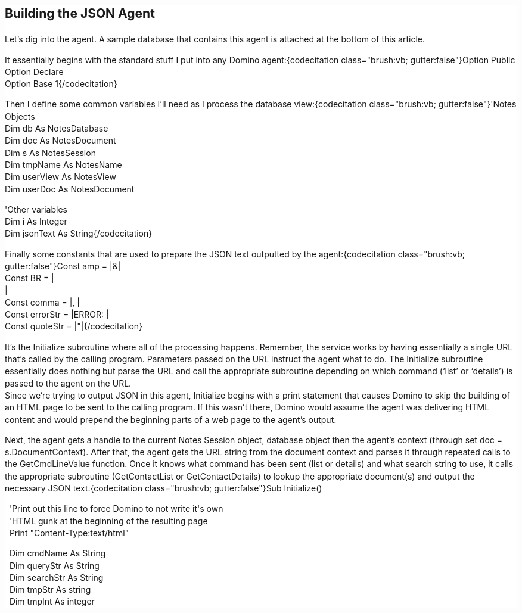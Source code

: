 Building the JSON Agent
-----------------------

Let’s dig into the agent. A sample database that contains this agent is attached at the bottom of this article.

It essentially begins with the standard stuff I put into any Domino agent:{codecitation class="brush:vb; gutter:false"}Option Public  
Option Declare  
Option Base 1{/codecitation}

Then I define some common variables I’ll need as I process the database view:{codecitation class="brush:vb; gutter:false"}'Notes Objects  
Dim db As NotesDatabase  
Dim doc As NotesDocument  
Dim s As NotesSession  
Dim tmpName As NotesName  
Dim userView As NotesView  
Dim userDoc As NotesDocument  
  
'Other variables  
Dim i As Integer  
Dim jsonText As String{/codecitation}

Finally some constants that are used to prepare the JSON text outputted by the agent:{codecitation class="brush:vb; gutter:false"}Const amp = |&|  
Const BR = |<br />|  
Const comma = |, |  
Const errorStr = |ERROR: |  
Const quoteStr = |"|{/codecitation}

It’s the Initialize subroutine where all of the processing happens. Remember, the service works by having essentially a single URL that’s called by the calling program. Parameters passed on the URL instruct the agent what to do. The Initialize subroutine essentially does nothing but parse the URL and call the appropriate subroutine depending on which command (‘list’ or ‘details’) is passed to the agent on the URL.  
Since we’re trying to output JSON in this agent, Initialize begins with a print statement that causes Domino to skip the building of an HTML page to be sent to the calling program. If this wasn’t there, Domino would assume the agent was delivering HTML content and would prepend the beginning parts of a web page to the agent’s output.

Next, the agent gets a handle to the current Notes Session object, database object then the agent’s context (through set doc = s.DocumentContext). After that, the agent gets the URL string from the document context and parses it through repeated calls to the GetCmdLineValue function. Once it knows what command has been sent (list or details) and what search string to use, it calls the appropriate subroutine (GetContactList or GetContactDetails) to lookup the appropriate document(s) and output the necessary JSON text.{codecitation class="brush:vb; gutter:false"}Sub Initialize()  
  
  'Print out this line to force Domino to not write it's own  
  'HTML gunk at the beginning of the resulting page  
  Print "Content-Type:text/html"  
  
  Dim cmdName As String  
  Dim queryStr As String  
  Dim searchStr As String    
  Dim tmpStr As string  
  Dim tmpInt As integer  
  